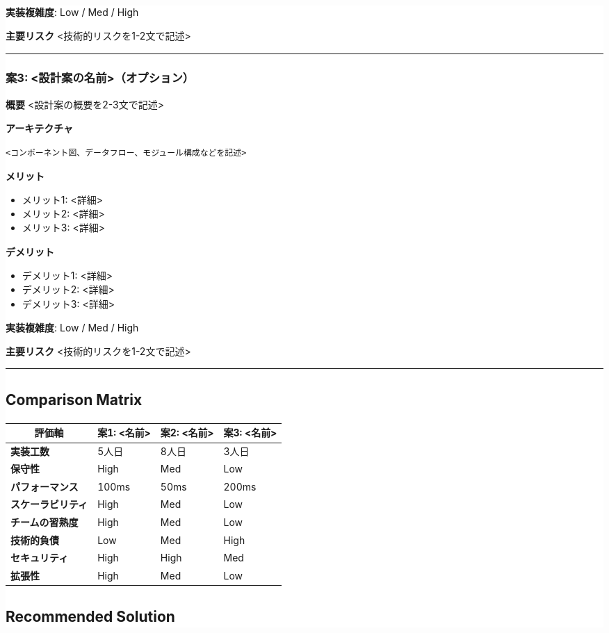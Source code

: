 **実装複雑度**: Low / Med / High

**主要リスク**
<技術的リスクを1-2文で記述>

---

### 案3: <設計案の名前>（オプション）

**概要**
<設計案の概要を2-3文で記述>

**アーキテクチャ**
```
<コンポーネント図、データフロー、モジュール構成などを記述>
```

**メリット**
- メリット1: <詳細>
- メリット2: <詳細>
- メリット3: <詳細>

**デメリット**
- デメリット1: <詳細>
- デメリット2: <詳細>
- デメリット3: <詳細>

**実装複雑度**: Low / Med / High

**主要リスク**
<技術的リスクを1-2文で記述>

---

## Comparison Matrix

| 評価軸 | 案1: <名前> | 案2: <名前> | 案3: <名前> |
|--------|------------|------------|------------|
| **実装工数** | 5人日 | 8人日 | 3人日 |
| **保守性** | High | Med | Low |
| **パフォーマンス** | 100ms | 50ms | 200ms |
| **スケーラビリティ** | High | Med | Low |
| **チームの習熟度** | High | Med | Low |
| **技術的負債** | Low | Med | High |
| **セキュリティ** | High | High | Med |
| **拡張性** | High | Med | Low |

## Recommended Solution
